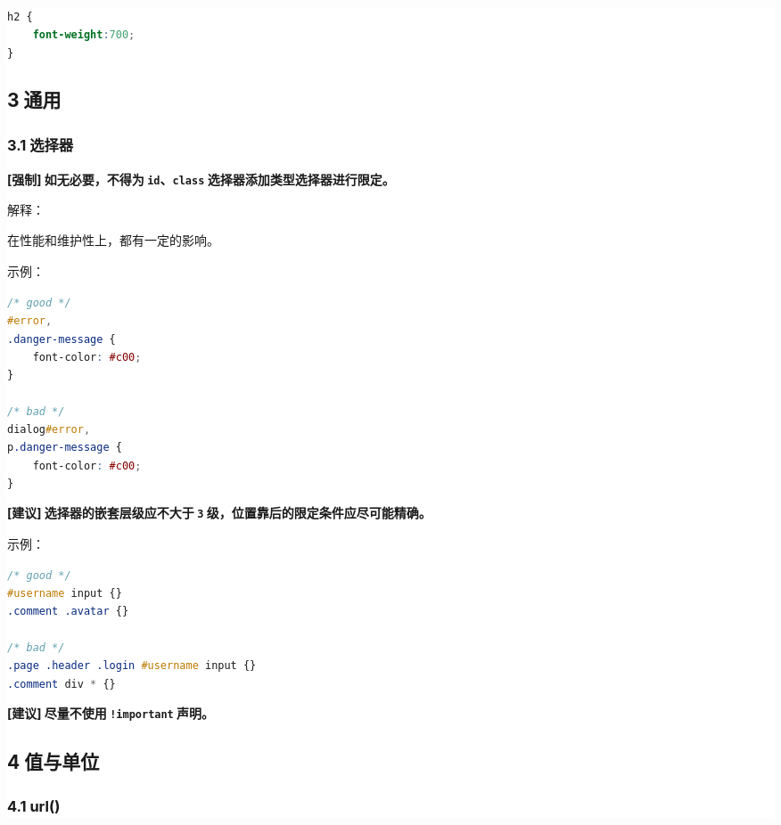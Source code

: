 ```css
h2 {
    font-weight:700;
}
```



##  3  通用



###  3.1  选择器

**[强制] 如无必要，不得为 `id`、`class` 选择器添加类型选择器进行限定。**

解释：

在性能和维护性上，都有一定的影响。

示例：

```css
/* good */
#error,
.danger-message {
    font-color: #c00;
}

/* bad */
dialog#error,
p.danger-message {
    font-color: #c00;
}
```

**[建议] 选择器的嵌套层级应不大于 `3` 级，位置靠后的限定条件应尽可能精确。**

示例：

```css
/* good */
#username input {}
.comment .avatar {}

/* bad */
.page .header .login #username input {}
.comment div * {}
```

**[建议] 尽量不使用 `!important` 声明。**



##  4  值与单位

###  4.1  url()
